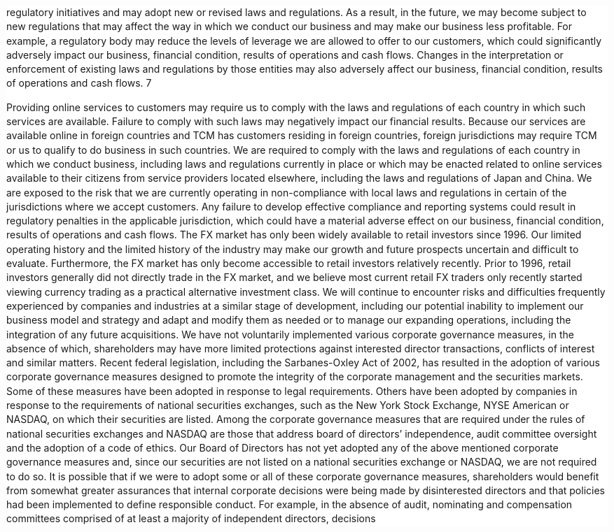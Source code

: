 regulatory initiatives and may adopt new or revised laws and regulations. As a result, in the future, we may become subject to new regulations that
may affect the way in which we conduct our business and may make our business less profitable. For example, a regulatory body may reduce the
levels of leverage we are allowed to offer to our customers, which could significantly adversely impact our business, financial condition, results of
operations and cash flows. Changes in the interpretation or enforcement of existing laws and regulations by those entities may also adversely affect
our business, financial condition, results of operations and cash flows.
7

Providing online services to customers may require us to comply with the laws and regulations of each country in which such services
are available. Failure to comply with such laws may negatively impact our financial results.
Because our services are available online in foreign countries and TCM has customers residing in foreign countries, foreign jurisdictions may
require TCM or us to qualify to do business in such countries. We are required to comply with the laws and regulations of each country in which we
conduct business, including laws and regulations currently in place or which may be enacted related to online services available to their citizens
from service providers located elsewhere, including the laws and regulations of Japan and China. We are exposed to the risk that we are currently
operating in non-compliance with local laws and regulations in certain of the jurisdictions where we accept customers. Any failure to develop
effective compliance and reporting systems could result in regulatory penalties in the applicable jurisdiction, which could have a material adverse
effect on our business, financial condition, results of operations and cash flows.
The FX market has only been widely available to retail investors since 1996. Our limited operating history and the limited history of
the industry may make our growth and future prospects uncertain and difficult to evaluate.
Furthermore, the FX market has only become accessible to retail investors relatively recently. Prior to 1996, retail investors generally did not
directly trade in the FX market, and we believe most current retail FX traders only recently started viewing currency trading as a practical
alternative investment class. We will continue to encounter risks and difficulties frequently experienced by companies and industries at a similar
stage of development, including our potential inability to implement our business model and strategy and adapt and modify them as needed or to
manage our expanding operations, including the integration of any future acquisitions.
We have not voluntarily implemented various corporate governance measures, in the absence of which, shareholders may have more
limited protections against interested director transactions, conflicts of interest and similar matters.
Recent federal legislation, including the Sarbanes-Oxley Act of 2002, has resulted in the adoption of various corporate governance measures
designed to promote the integrity of the corporate management and the securities markets. Some of these measures have been adopted in response
to legal requirements. Others have been adopted by companies in response to the requirements of national securities exchanges, such as the New
York Stock Exchange, NYSE American or NASDAQ, on which their securities are listed. Among the corporate governance measures that are
required under the rules of national securities exchanges and NASDAQ are those that address board of directors’ independence, audit committee
oversight and the adoption of a code of ethics. Our Board of Directors has not yet adopted any of the above mentioned corporate governance
measures and, since our securities are not listed on a national securities exchange or NASDAQ, we are not required to do so. It is possible that if
we were to adopt some or all of these corporate governance measures, shareholders would benefit from somewhat greater assurances that internal
corporate decisions were being made by disinterested directors and that policies had been implemented to define responsible conduct. For
example, in the absence of audit, nominating and compensation committees comprised of at least a majority of independent directors, decisions